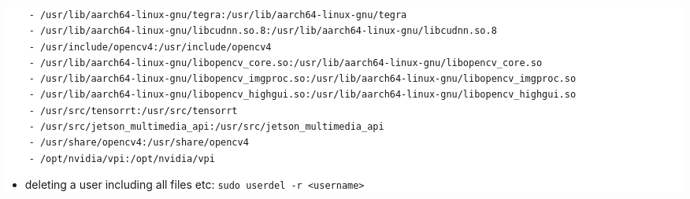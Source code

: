 ```
    - /usr/lib/aarch64-linux-gnu/tegra:/usr/lib/aarch64-linux-gnu/tegra
    - /usr/lib/aarch64-linux-gnu/libcudnn.so.8:/usr/lib/aarch64-linux-gnu/libcudnn.so.8
    - /usr/include/opencv4:/usr/include/opencv4
    - /usr/lib/aarch64-linux-gnu/libopencv_core.so:/usr/lib/aarch64-linux-gnu/libopencv_core.so
    - /usr/lib/aarch64-linux-gnu/libopencv_imgproc.so:/usr/lib/aarch64-linux-gnu/libopencv_imgproc.so
    - /usr/lib/aarch64-linux-gnu/libopencv_highgui.so:/usr/lib/aarch64-linux-gnu/libopencv_highgui.so
    - /usr/src/tensorrt:/usr/src/tensorrt
    - /usr/src/jetson_multimedia_api:/usr/src/jetson_multimedia_api
    - /usr/share/opencv4:/usr/share/opencv4
    - /opt/nvidia/vpi:/opt/nvidia/vpi
```
* deleting a user including all files etc: `sudo userdel -r <username>`